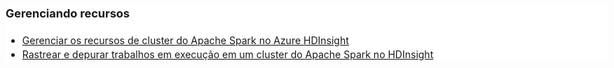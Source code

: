 ### <a name="managing-resources"></a>Gerenciando recursos
* [Gerenciar os recursos de cluster do Apache Spark no Azure HDInsight](apache-spark-resource-manager.md)
* [Rastrear e depurar trabalhos em execução em um cluster do Apache Spark no HDInsight](apache-spark-job-debugging.md)
